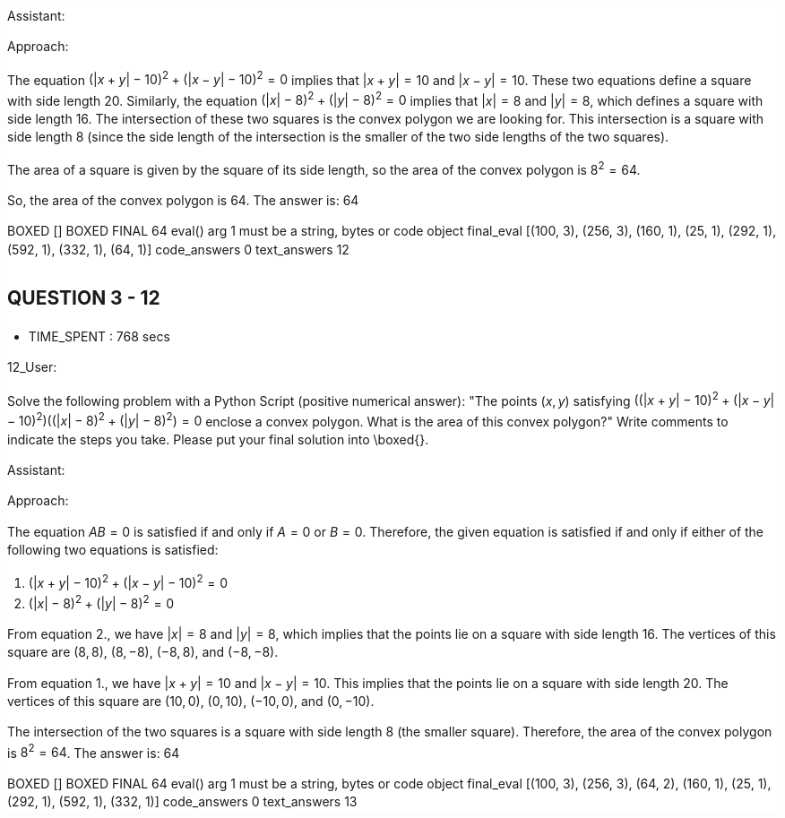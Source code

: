 Assistant:

Approach:

 The equation $(\vert x + y \vert - 10)^2 + ( \vert x - y \vert - 10)^2 = 0$ implies that $\vert x + y \vert = 10$ and $\vert x - y \vert = 10$. These two equations define a square with side length 20. Similarly, the equation $(\vert x \vert - 8)^2 + ( \vert y \vert - 8)^2 = 0$ implies that $\vert x \vert = 8$ and $\vert y \vert = 8$, which defines a square with side length 16. The intersection of these two squares is the convex polygon we are looking for. This intersection is a square with side length 8 (since the side length of the intersection is the smaller of the two side lengths of the two squares).

The area of a square is given by the square of its side length, so the area of the convex polygon is $8^2 = 64$.

So, the area of the convex polygon is 64. The answer is: $64$

BOXED []
BOXED FINAL 64
eval() arg 1 must be a string, bytes or code object final_eval
[(100, 3), (256, 3), (160, 1), (25, 1), (292, 1), (592, 1), (332, 1), (64, 1)]
code_answers 0 text_answers 12



## QUESTION 3 - 12 
- TIME_SPENT : 768 secs

12_User:

Solve the following problem with a Python Script (positive numerical answer):
"The points $\left(x, y\right)$ satisfying $((\vert x + y \vert - 10)^2 + ( \vert x - y \vert - 10)^2)((\vert x \vert - 8)^2 + ( \vert y \vert - 8)^2) = 0$ enclose a convex polygon. What is the area of this convex polygon?"
Write comments to indicate the steps you take. Please put your final solution into \boxed{}.

Assistant:

Approach:


The equation $AB = 0$ is satisfied if and only if $A = 0$ or $B = 0$. Therefore, the given equation is satisfied if and only if either of the following two equations is satisfied:
1. $(\vert x + y \vert - 10)^2 + ( \vert x - y \vert - 10)^2 = 0$
2. $(\vert x \vert - 8)^2 + ( \vert y \vert - 8)^2 = 0$

From equation 2., we have $\vert x \vert = 8$ and $\vert y \vert = 8$, which implies that the points lie on a square with side length 16. The vertices of this square are $(8,8)$, $(8,-8)$, $(-8,8)$, and $(-8,-8)$.

From equation 1., we have $\vert x + y \vert = 10$ and $\vert x - y \vert = 10$. This implies that the points lie on a square with side length 20. The vertices of this square are $(10,0)$, $(0,10)$, $(-10,0)$, and $(0,-10)$.

The intersection of the two squares is a square with side length 8 (the smaller square). Therefore, the area of the convex polygon is $8^2 = 64$. The answer is: $64$

BOXED []
BOXED FINAL 64
eval() arg 1 must be a string, bytes or code object final_eval
[(100, 3), (256, 3), (64, 2), (160, 1), (25, 1), (292, 1), (592, 1), (332, 1)]
code_answers 0 text_answers 13
